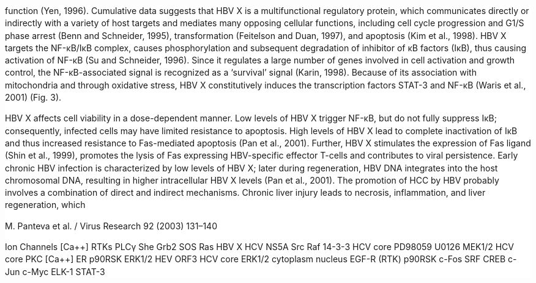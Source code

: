 function (Yen, 1996). Cumulative data suggests that HBV X is a multifunctional regulatory protein, which communicates directly or indirectly with a variety of host targets and mediates many opposing cellular functions, including cell cycle progression and G1/S phase arrest (Benn and Schneider, 1995), transformation (Feitelson and Duan, 1997), and apoptosis (Kim et al., 1998). HBV X targets the NF-κB/IκB complex, causes phosphorylation and subsequent degradation of inhibitor of κB factors (IκB), thus causing activation of NF-κB (Su and Schneider, 1996). Since it regulates a large number of genes involved in cell activation and growth control, the NF-κB-associated signal is recognized as a ‘survival’ signal (Karin, 1998). Because of its association with mitochondria and through oxidative stress, HBV X constitutively induces the transcription factors STAT-3 and NF-κB (Waris et al., 2001) (Fig. 3).

HBV X affects cell viability in a dose-dependent manner. Low levels of HBV X trigger NF-κB, but do not fully suppress IκB; consequently, infected cells may have limited resistance to apoptosis. High levels of HBV X lead to complete inactivation of IκB and thus increased resistance to Fas-mediated apoptosis (Pan et al., 2001). Further, HBV X stimulates the expression of Fas ligand (Shin et al., 1999), promotes the lysis of Fas expressing HBV-specific effector T-cells and contributes to viral persistence. Early chronic HBV infection is characterized by low levels of HBV X; later during regeneration, HBV DNA integrates into the host chromosomal DNA, resulting in higher intracellular HBV X levels (Pan et al., 2001). The promotion of HCC by HBV probably involves a combination of direct and indirect mechanisms. Chronic liver injury leads to necrosis, inflammation, and liver regeneration, which

M. Panteva et al. / Virus Research 92 (2003) 131–140

Ion Channels
[Ca++]
RTKs
PLCγ
She
Grb2
SOS
Ras
HBV X
HCV NS5A
Src
Raf
14-3-3
HCV core
PD98059
U0126
MEK1/2
HCV core
PKC
[Ca++]
ER
p90RSK
ERK1/2
HEV ORF3
HCV core
ERK1/2
cytoplasm
nucleus
EGF-R
(RTK)
p90RSK
c-Fos
SRF
CREB
c-Jun
c-Myc
ELK-1
STAT-3
